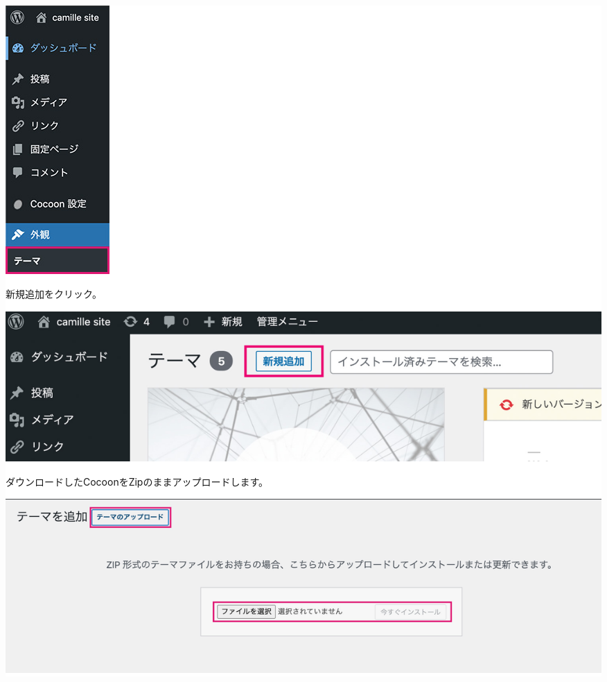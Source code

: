 ![管理画面からインストール](./images/2020/07/entry379-1-0.jpg)

新規追加をクリック。

![管理画面からインストール](./images/2020/07/entry379-1-1.jpg)

ダウンロードしたCocoonをZipのままアップロードします。

![管理画面からインストール](./images/2020/07/entry379-1-2.jpg)

